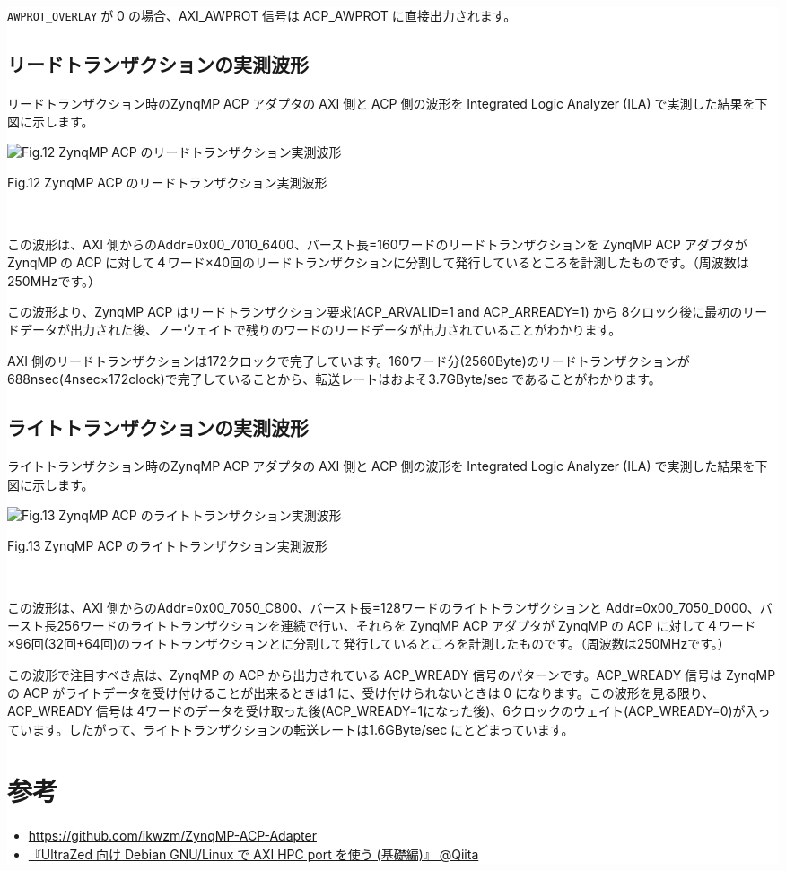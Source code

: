 ```AWPROT_OVERLAY``` が 0 の場合、AXI_AWPROT 信号は ACP_AWPROT に直接出力されます。   


## リードトランザクションの実測波形


リードトランザクション時のZynqMP ACP アダプタの AXI 側と ACP 側の波形を Integrated Logic Analyzer (ILA) で実測した結果を下図に示します。


![Fig.12 ZynqMP ACP のリードトランザクション実測波形](./doc/fig12.png "Fig.12 ZynqMP ACP のリードトランザクション実測波形")

Fig.12 ZynqMP ACP のリードトランザクション実測波形

<br />



この波形は、AXI 側からのAddr=0x00_7010_6400、バースト長=160ワードのリードトランザクションを ZynqMP ACP アダプタが ZynqMP の ACP に対して４ワード×40回のリードトランザクションに分割して発行しているところを計測したものです。（周波数は250MHzです。）

この波形より、ZynqMP ACP はリードトランザクション要求(ACP_ARVALID=1 and ACP_ARREADY=1) から 8クロック後に最初のリードデータが出力された後、ノーウェイトで残りのワードのリードデータが出力されていることがわかります。

AXI 側のリードトランザクションは172クロックで完了しています。160ワード分(2560Byte)のリードトランザクションが688nsec(4nsec×172clock)で完了していることから、転送レートはおよそ3.7GByte/sec であることがわかります。


## ライトトランザクションの実測波形


ライトトランザクション時のZynqMP ACP アダプタの AXI 側と ACP 側の波形を Integrated Logic Analyzer (ILA) で実測した結果を下図に示します。


![Fig.13 ZynqMP ACP のライトトランザクション実測波形](./doc/fig13.png "Fig.13 ZynqMP ACP のライトトランザクション実測波形")

Fig.13 ZynqMP ACP のライトトランザクション実測波形

<br />



この波形は、AXI 側からのAddr=0x00_7050_C800、バースト長=128ワードのライトトランザクションと Addr=0x00_7050_D000、バースト長256ワードのライトトランザクションを連続で行い、それらを ZynqMP ACP アダプタが ZynqMP の ACP に対して４ワード×96回(32回+64回)のライトトランザクションとに分割して発行しているところを計測したものです。（周波数は250MHzです。）

この波形で注目すべき点は、ZynqMP の ACP から出力されている ACP_WREADY 信号のパターンです。ACP_WREADY 信号は ZynqMP の ACP がライトデータを受け付けることが出来るときは1 に、受け付けられないときは 0 になります。この波形を見る限り、ACP_WREADY 信号は 4ワードのデータを受け取った後(ACP_WREADY=1になった後)、6クロックのウェイト(ACP_WREADY=0)が入っています。したがって、ライトトランザクションの転送レートは1.6GByte/sec にとどまっています。


# 参考


*  https://github.com/ikwzm/ZynqMP-ACP-Adapter
*  [『UltraZed 向け Debian GNU/Linux で AXI HPC port を使う (基礎編)』 @Qiita](https://qiita.com/ikwzm/items/82f98bfa76922073e610)
